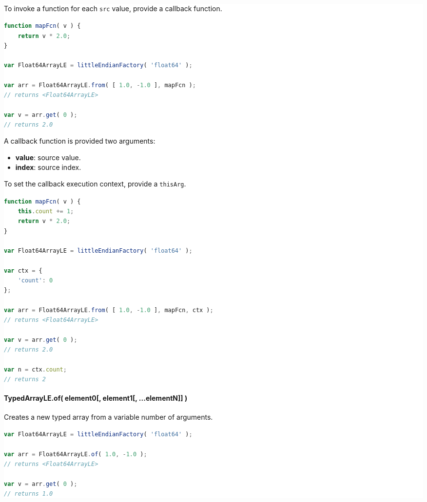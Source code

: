 To invoke a function for each `src` value, provide a callback function.

```javascript
function mapFcn( v ) {
    return v * 2.0;
}

var Float64ArrayLE = littleEndianFactory( 'float64' );

var arr = Float64ArrayLE.from( [ 1.0, -1.0 ], mapFcn );
// returns <Float64ArrayLE>

var v = arr.get( 0 );
// returns 2.0
```

A callback function is provided two arguments:

-   **value**: source value.
-   **index**: source index.

To set the callback execution context, provide a `thisArg`.

```javascript
function mapFcn( v ) {
    this.count += 1;
    return v * 2.0;
}

var Float64ArrayLE = littleEndianFactory( 'float64' );

var ctx = {
    'count': 0
};

var arr = Float64ArrayLE.from( [ 1.0, -1.0 ], mapFcn, ctx );
// returns <Float64ArrayLE>

var v = arr.get( 0 );
// returns 2.0

var n = ctx.count;
// returns 2
```

<a name="static-method-of"></a>

#### TypedArrayLE.of( element0\[, element1\[, ...elementN]] )

Creates a new typed array from a variable number of arguments.

```javascript
var Float64ArrayLE = littleEndianFactory( 'float64' );

var arr = Float64ArrayLE.of( 1.0, -1.0 );
// returns <Float64ArrayLE>

var v = arr.get( 0 );
// returns 1.0
```


[@stdlib/array/typed]: https://github.com/stdlib-js/array/tree/main/typed
[@stdlib/array/buffer]: https://github.com/stdlib-js/array/tree/main/buffer
[@stdlib/wasm/memory]: https://github.com/stdlib-js/wasm-memory
[@stdlib/array/typed-dtypes]: https://github.com/stdlib-js/array/tree/main/typed-dtypes